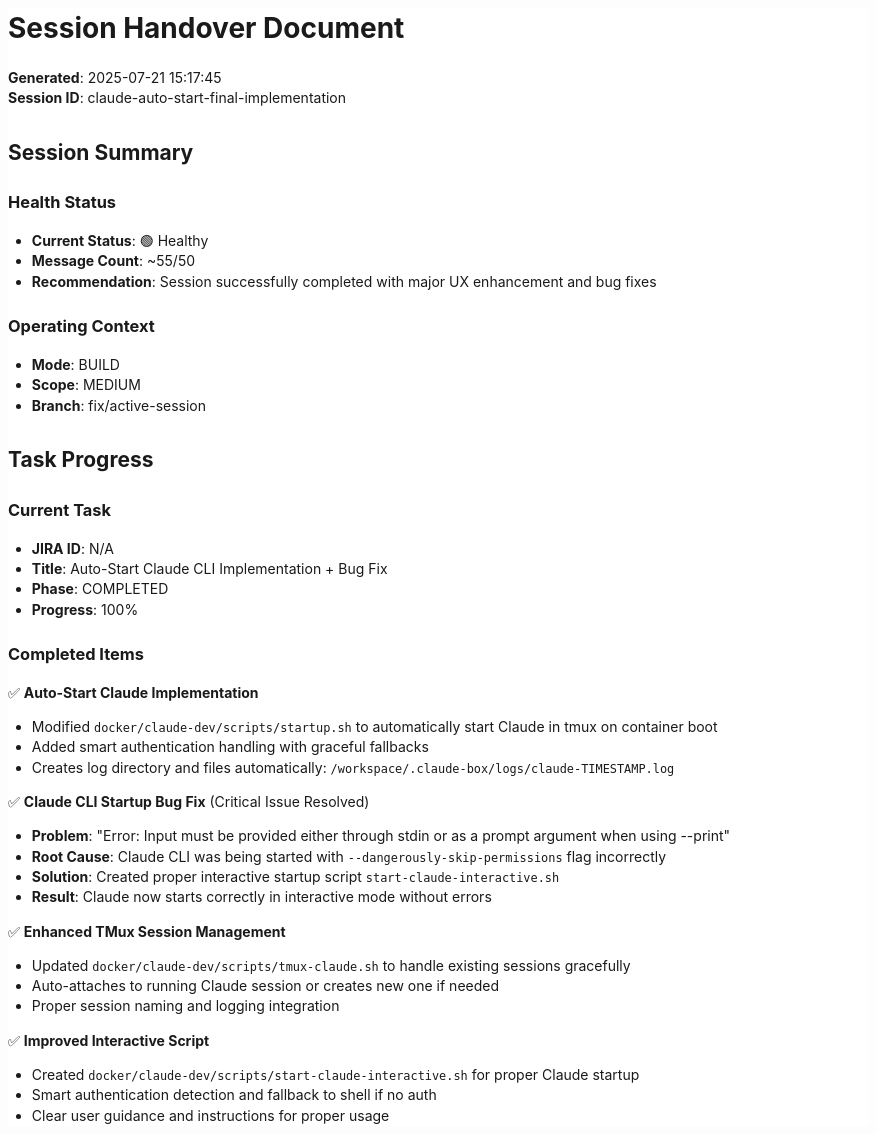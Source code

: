 # Session Handover Document

**Generated**: 2025-07-21 15:17:45  
**Session ID**: claude-auto-start-final-implementation  

## Session Summary

### Health Status
- **Current Status**: 🟢 Healthy
- **Message Count**: ~55/50
- **Recommendation**: Session successfully completed with major UX enhancement and bug fixes

### Operating Context
- **Mode**: BUILD
- **Scope**: MEDIUM
- **Branch**: fix/active-session

## Task Progress

### Current Task
- **JIRA ID**: N/A
- **Title**: Auto-Start Claude CLI Implementation + Bug Fix
- **Phase**: COMPLETED
- **Progress**: 100%

### Completed Items
✅ **Auto-Start Claude Implementation**
- Modified `docker/claude-dev/scripts/startup.sh` to automatically start Claude in tmux on container boot
- Added smart authentication handling with graceful fallbacks
- Creates log directory and files automatically: `/workspace/.claude-box/logs/claude-TIMESTAMP.log`

✅ **Claude CLI Startup Bug Fix** (Critical Issue Resolved)
- **Problem**: "Error: Input must be provided either through stdin or as a prompt argument when using --print"
- **Root Cause**: Claude CLI was being started with `--dangerously-skip-permissions` flag incorrectly
- **Solution**: Created proper interactive startup script `start-claude-interactive.sh`
- **Result**: Claude now starts correctly in interactive mode without errors

✅ **Enhanced TMux Session Management**
- Updated `docker/claude-dev/scripts/tmux-claude.sh` to handle existing sessions gracefully
- Auto-attaches to running Claude session or creates new one if needed
- Proper session naming and logging integration

✅ **Improved Interactive Script**
- Created `docker/claude-dev/scripts/start-claude-interactive.sh` for proper Claude startup
- Smart authentication detection and fallback to shell if no auth
- Clear user guidance and instructions for proper usage
